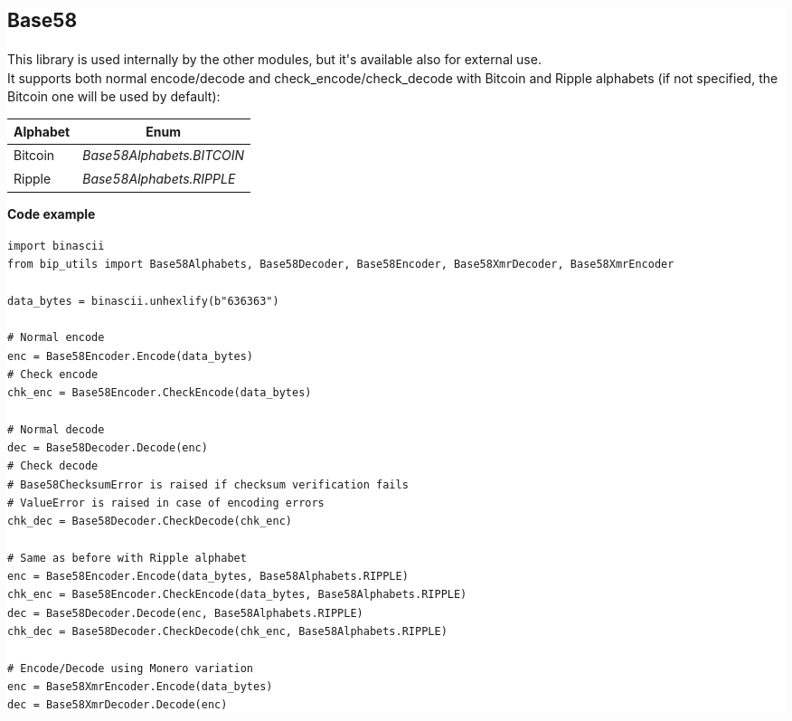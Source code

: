 ## Base58

This library is used internally by the other modules, but it's available also for external use.\
It supports both normal encode/decode and check_encode/check_decode with Bitcoin and Ripple alphabets (if not specified, the Bitcoin one will be used by default):

|Alphabet|Enum|
|---|---|
|Bitcoin|*Base58Alphabets.BITCOIN*|
|Ripple|*Base58Alphabets.RIPPLE*|

**Code example**

    import binascii
    from bip_utils import Base58Alphabets, Base58Decoder, Base58Encoder, Base58XmrDecoder, Base58XmrEncoder

    data_bytes = binascii.unhexlify(b"636363")

    # Normal encode
    enc = Base58Encoder.Encode(data_bytes)
    # Check encode
    chk_enc = Base58Encoder.CheckEncode(data_bytes)

    # Normal decode
    dec = Base58Decoder.Decode(enc)
    # Check decode
    # Base58ChecksumError is raised if checksum verification fails
    # ValueError is raised in case of encoding errors
    chk_dec = Base58Decoder.CheckDecode(chk_enc)

    # Same as before with Ripple alphabet
    enc = Base58Encoder.Encode(data_bytes, Base58Alphabets.RIPPLE)
    chk_enc = Base58Encoder.CheckEncode(data_bytes, Base58Alphabets.RIPPLE)
    dec = Base58Decoder.Decode(enc, Base58Alphabets.RIPPLE)
    chk_dec = Base58Decoder.CheckDecode(chk_enc, Base58Alphabets.RIPPLE)

    # Encode/Decode using Monero variation
    enc = Base58XmrEncoder.Encode(data_bytes)
    dec = Base58XmrDecoder.Decode(enc)
